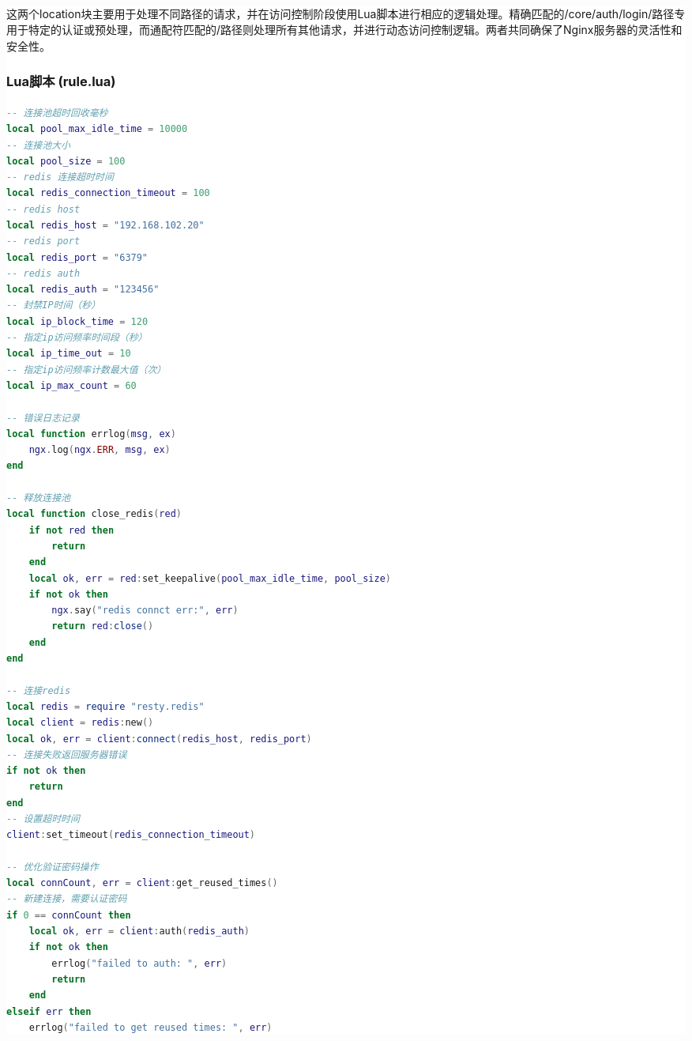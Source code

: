 这两个location块主要用于处理不同路径的请求，并在访问控制阶段使用Lua脚本进行相应的逻辑处理。精确匹配的/core/auth/login/路径专用于特定的认证或预处理，而通配符匹配的/路径则处理所有其他请求，并进行动态访问控制逻辑。两者共同确保了Nginx服务器的灵活性和安全性。

### Lua脚本 (rule.lua)

```lua
-- 连接池超时回收毫秒
local pool_max_idle_time = 10000
-- 连接池大小
local pool_size = 100
-- redis 连接超时时间
local redis_connection_timeout = 100
-- redis host
local redis_host = "192.168.102.20"
-- redis port
local redis_port = "6379"
-- redis auth
local redis_auth = "123456"
-- 封禁IP时间（秒）
local ip_block_time = 120
-- 指定ip访问频率时间段（秒）
local ip_time_out = 10
-- 指定ip访问频率计数最大值（次）
local ip_max_count = 60

-- 错误日志记录
local function errlog(msg, ex)
    ngx.log(ngx.ERR, msg, ex)
end

-- 释放连接池
local function close_redis(red)
    if not red then
        return
    end
    local ok, err = red:set_keepalive(pool_max_idle_time, pool_size)
    if not ok then
        ngx.say("redis connct err:", err)
        return red:close()
    end
end

-- 连接redis
local redis = require "resty.redis"
local client = redis:new()
local ok, err = client:connect(redis_host, redis_port)
-- 连接失败返回服务器错误
if not ok then
    return
end
-- 设置超时时间
client:set_timeout(redis_connection_timeout)

-- 优化验证密码操作
local connCount, err = client:get_reused_times()
-- 新建连接，需要认证密码
if 0 == connCount then
    local ok, err = client:auth(redis_auth)
    if not ok then
        errlog("failed to auth: ", err)
        return
    end
elseif err then
    errlog("failed to get reused times: ", err)
```